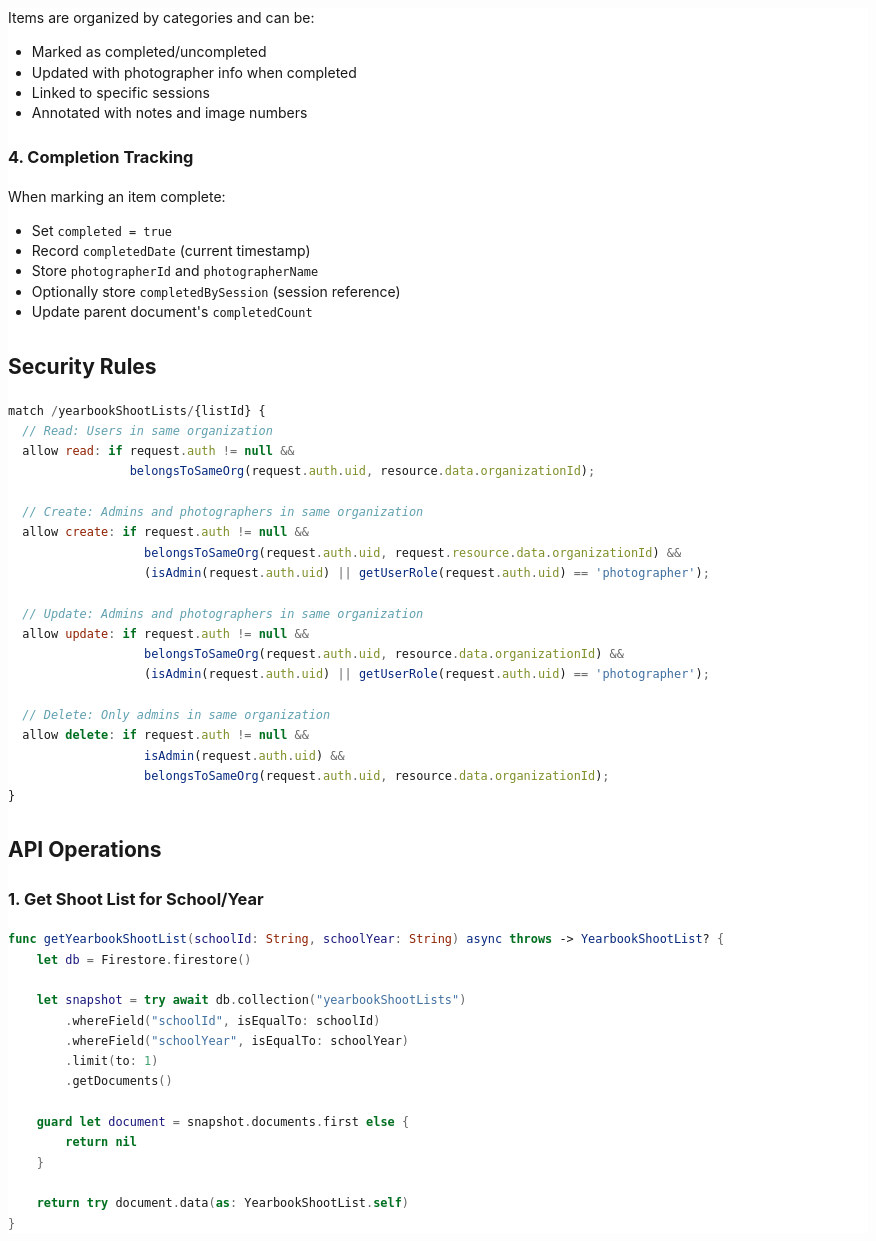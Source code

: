 Items are organized by categories and can be:
- Marked as completed/uncompleted
- Updated with photographer info when completed
- Linked to specific sessions
- Annotated with notes and image numbers

### 4. Completion Tracking

When marking an item complete:
- Set `completed = true`
- Record `completedDate` (current timestamp)
- Store `photographerId` and `photographerName`
- Optionally store `completedBySession` (session reference)
- Update parent document's `completedCount`

## Security Rules

```javascript
match /yearbookShootLists/{listId} {
  // Read: Users in same organization
  allow read: if request.auth != null && 
                 belongsToSameOrg(request.auth.uid, resource.data.organizationId);
  
  // Create: Admins and photographers in same organization
  allow create: if request.auth != null && 
                   belongsToSameOrg(request.auth.uid, request.resource.data.organizationId) &&
                   (isAdmin(request.auth.uid) || getUserRole(request.auth.uid) == 'photographer');
  
  // Update: Admins and photographers in same organization
  allow update: if request.auth != null && 
                   belongsToSameOrg(request.auth.uid, resource.data.organizationId) &&
                   (isAdmin(request.auth.uid) || getUserRole(request.auth.uid) == 'photographer');
  
  // Delete: Only admins in same organization
  allow delete: if request.auth != null && 
                   isAdmin(request.auth.uid) &&
                   belongsToSameOrg(request.auth.uid, resource.data.organizationId);
}
```

## API Operations

### 1. Get Shoot List for School/Year

```swift
func getYearbookShootList(schoolId: String, schoolYear: String) async throws -> YearbookShootList? {
    let db = Firestore.firestore()
    
    let snapshot = try await db.collection("yearbookShootLists")
        .whereField("schoolId", isEqualTo: schoolId)
        .whereField("schoolYear", isEqualTo: schoolYear)
        .limit(to: 1)
        .getDocuments()
    
    guard let document = snapshot.documents.first else {
        return nil
    }
    
    return try document.data(as: YearbookShootList.self)
}
```
